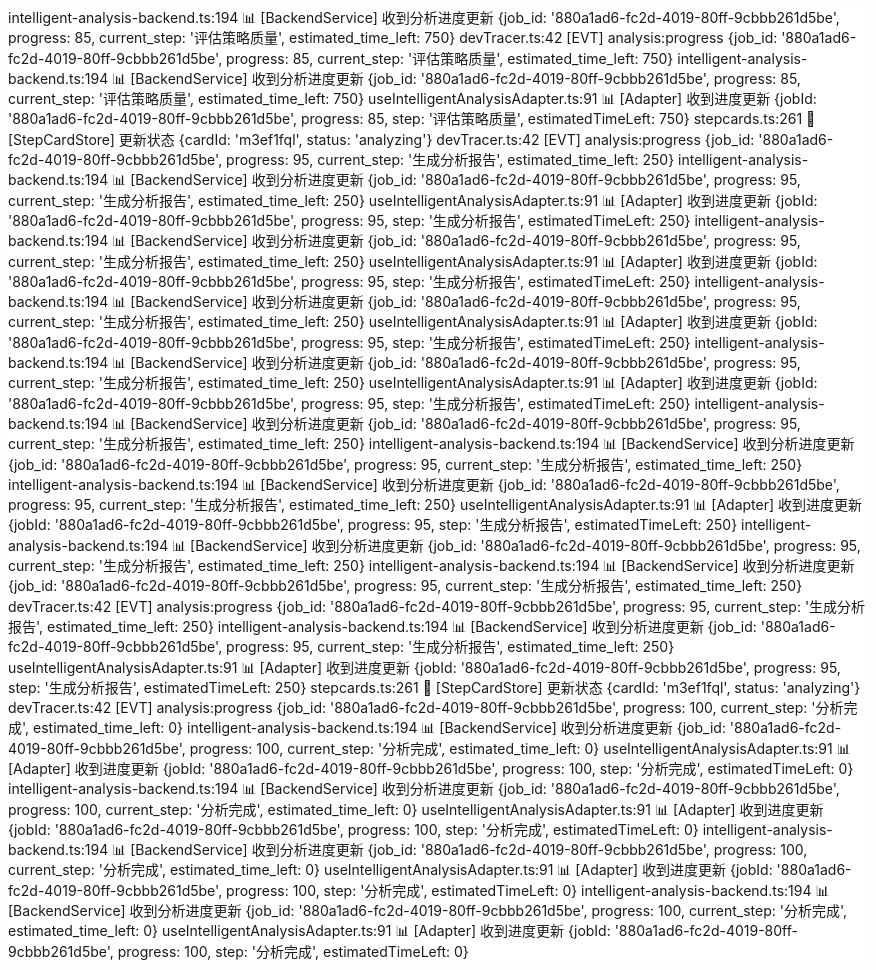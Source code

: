 intelligent-analysis-backend.ts:194 📊 [BackendService] 收到分析进度更新 {job_id: '880a1ad6-fc2d-4019-80ff-9cbbb261d5be', progress: 85, current_step: '评估策略质量', estimated_time_left: 750}
devTracer.ts:42 [EVT] analysis:progress {job_id: '880a1ad6-fc2d-4019-80ff-9cbbb261d5be', progress: 85, current_step: '评估策略质量', estimated_time_left: 750}
intelligent-analysis-backend.ts:194 📊 [BackendService] 收到分析进度更新 {job_id: '880a1ad6-fc2d-4019-80ff-9cbbb261d5be', progress: 85, current_step: '评估策略质量', estimated_time_left: 750}
useIntelligentAnalysisAdapter.ts:91 📊 [Adapter] 收到进度更新 {jobId: '880a1ad6-fc2d-4019-80ff-9cbbb261d5be', progress: 85, step: '评估策略质量', estimatedTimeLeft: 750}
stepcards.ts:261 🔄 [StepCardStore] 更新状态 {cardId: 'm3ef1fql', status: 'analyzing'}
devTracer.ts:42 [EVT] analysis:progress {job_id: '880a1ad6-fc2d-4019-80ff-9cbbb261d5be', progress: 95, current_step: '生成分析报告', estimated_time_left: 250}
intelligent-analysis-backend.ts:194 📊 [BackendService] 收到分析进度更新 {job_id: '880a1ad6-fc2d-4019-80ff-9cbbb261d5be', progress: 95, current_step: '生成分析报告', estimated_time_left: 250}
useIntelligentAnalysisAdapter.ts:91 📊 [Adapter] 收到进度更新 {jobId: '880a1ad6-fc2d-4019-80ff-9cbbb261d5be', progress: 95, step: '生成分析报告', estimatedTimeLeft: 250}
intelligent-analysis-backend.ts:194 📊 [BackendService] 收到分析进度更新 {job_id: '880a1ad6-fc2d-4019-80ff-9cbbb261d5be', progress: 95, current_step: '生成分析报告', estimated_time_left: 250}
useIntelligentAnalysisAdapter.ts:91 📊 [Adapter] 收到进度更新 {jobId: '880a1ad6-fc2d-4019-80ff-9cbbb261d5be', progress: 95, step: '生成分析报告', estimatedTimeLeft: 250}
intelligent-analysis-backend.ts:194 📊 [BackendService] 收到分析进度更新 {job_id: '880a1ad6-fc2d-4019-80ff-9cbbb261d5be', progress: 95, current_step: '生成分析报告', estimated_time_left: 250}
useIntelligentAnalysisAdapter.ts:91 📊 [Adapter] 收到进度更新 {jobId: '880a1ad6-fc2d-4019-80ff-9cbbb261d5be', progress: 95, step: '生成分析报告', estimatedTimeLeft: 250}
intelligent-analysis-backend.ts:194 📊 [BackendService] 收到分析进度更新 {job_id: '880a1ad6-fc2d-4019-80ff-9cbbb261d5be', progress: 95, current_step: '生成分析报告', estimated_time_left: 250}
useIntelligentAnalysisAdapter.ts:91 📊 [Adapter] 收到进度更新 {jobId: '880a1ad6-fc2d-4019-80ff-9cbbb261d5be', progress: 95, step: '生成分析报告', estimatedTimeLeft: 250}
intelligent-analysis-backend.ts:194 📊 [BackendService] 收到分析进度更新 {job_id: '880a1ad6-fc2d-4019-80ff-9cbbb261d5be', progress: 95, current_step: '生成分析报告', estimated_time_left: 250}
intelligent-analysis-backend.ts:194 📊 [BackendService] 收到分析进度更新 {job_id: '880a1ad6-fc2d-4019-80ff-9cbbb261d5be', progress: 95, current_step: '生成分析报告', estimated_time_left: 250}
intelligent-analysis-backend.ts:194 📊 [BackendService] 收到分析进度更新 {job_id: '880a1ad6-fc2d-4019-80ff-9cbbb261d5be', progress: 95, current_step: '生成分析报告', estimated_time_left: 250}
useIntelligentAnalysisAdapter.ts:91 📊 [Adapter] 收到进度更新 {jobId: '880a1ad6-fc2d-4019-80ff-9cbbb261d5be', progress: 95, step: '生成分析报告', estimatedTimeLeft: 250}
intelligent-analysis-backend.ts:194 📊 [BackendService] 收到分析进度更新 {job_id: '880a1ad6-fc2d-4019-80ff-9cbbb261d5be', progress: 95, current_step: '生成分析报告', estimated_time_left: 250}
intelligent-analysis-backend.ts:194 📊 [BackendService] 收到分析进度更新 {job_id: '880a1ad6-fc2d-4019-80ff-9cbbb261d5be', progress: 95, current_step: '生成分析报告', estimated_time_left: 250}
devTracer.ts:42 [EVT] analysis:progress {job_id: '880a1ad6-fc2d-4019-80ff-9cbbb261d5be', progress: 95, current_step: '生成分析报告', estimated_time_left: 250}
intelligent-analysis-backend.ts:194 📊 [BackendService] 收到分析进度更新 {job_id: '880a1ad6-fc2d-4019-80ff-9cbbb261d5be', progress: 95, current_step: '生成分析报告', estimated_time_left: 250}
useIntelligentAnalysisAdapter.ts:91 📊 [Adapter] 收到进度更新 {jobId: '880a1ad6-fc2d-4019-80ff-9cbbb261d5be', progress: 95, step: '生成分析报告', estimatedTimeLeft: 250}
stepcards.ts:261 🔄 [StepCardStore] 更新状态 {cardId: 'm3ef1fql', status: 'analyzing'}
devTracer.ts:42 [EVT] analysis:progress {job_id: '880a1ad6-fc2d-4019-80ff-9cbbb261d5be', progress: 100, current_step: '分析完成', estimated_time_left: 0}
intelligent-analysis-backend.ts:194 📊 [BackendService] 收到分析进度更新 {job_id: '880a1ad6-fc2d-4019-80ff-9cbbb261d5be', progress: 100, current_step: '分析完成', estimated_time_left: 0}
useIntelligentAnalysisAdapter.ts:91 📊 [Adapter] 收到进度更新 {jobId: '880a1ad6-fc2d-4019-80ff-9cbbb261d5be', progress: 100, step: '分析完成', estimatedTimeLeft: 0}
intelligent-analysis-backend.ts:194 📊 [BackendService] 收到分析进度更新 {job_id: '880a1ad6-fc2d-4019-80ff-9cbbb261d5be', progress: 100, current_step: '分析完成', estimated_time_left: 0}
useIntelligentAnalysisAdapter.ts:91 📊 [Adapter] 收到进度更新 {jobId: '880a1ad6-fc2d-4019-80ff-9cbbb261d5be', progress: 100, step: '分析完成', estimatedTimeLeft: 0}
intelligent-analysis-backend.ts:194 📊 [BackendService] 收到分析进度更新 {job_id: '880a1ad6-fc2d-4019-80ff-9cbbb261d5be', progress: 100, current_step: '分析完成', estimated_time_left: 0}
useIntelligentAnalysisAdapter.ts:91 📊 [Adapter] 收到进度更新 {jobId: '880a1ad6-fc2d-4019-80ff-9cbbb261d5be', progress: 100, step: '分析完成', estimatedTimeLeft: 0}
intelligent-analysis-backend.ts:194 📊 [BackendService] 收到分析进度更新 {job_id: '880a1ad6-fc2d-4019-80ff-9cbbb261d5be', progress: 100, current_step: '分析完成', estimated_time_left: 0}
useIntelligentAnalysisAdapter.ts:91 📊 [Adapter] 收到进度更新 {jobId: '880a1ad6-fc2d-4019-80ff-9cbbb261d5be', progress: 100, step: '分析完成', estimatedTimeLeft: 0}